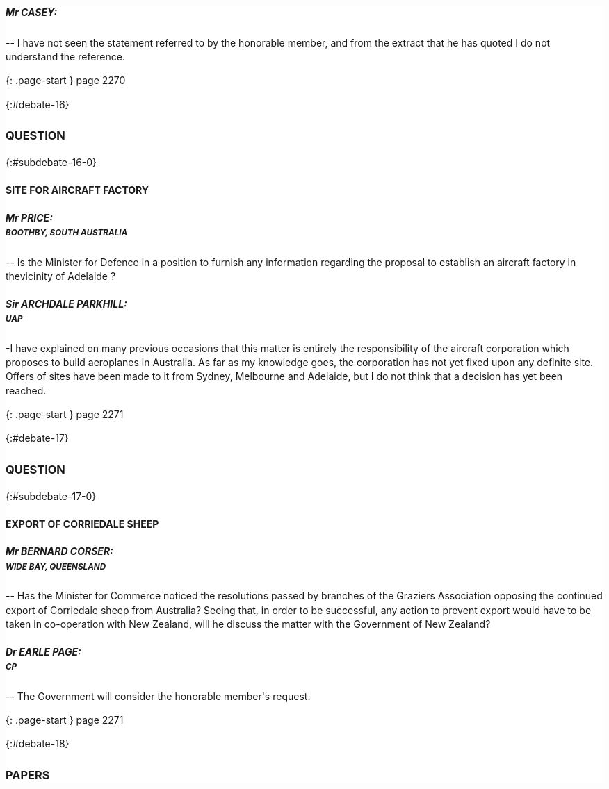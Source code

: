 ##### Mr CASEY:

-- I have not seen the statement referred to by the honorable member, and from the extract that he has quoted I do not understand the reference. 

{: .page-start }
page 2270

{:#debate-16}
### QUESTION

{:#subdebate-16-0}
#### SITE FOR AIRCRAFT FACTORY

##### Mr PRICE:<br><small class="text-muted">BOOTHBY, SOUTH AUSTRALIA</small>

-- Is the Minister for Defence in a position to furnish any information regarding the proposal to establish an aircraft factory in thevicinity of Adelaide ? 

##### Sir ARCHDALE PARKHILL:<br><small class="text-muted">UAP</small>

-I have explained on many previous occasions that this matter is entirely the responsibility of the aircraft corporation which proposes to build aeroplanes in Australia. As far as my knowledge goes, the corporation has not yet fixed upon any definite site. Offers of sites have been made to it from Sydney, Melbourne and Adelaide, but I do not think that a decision has yet been reached. 

{: .page-start }
page 2271

{:#debate-17}
### QUESTION

{:#subdebate-17-0}
#### EXPORT OF CORRIEDALE SHEEP

##### Mr BERNARD CORSER:<br><small class="text-muted">WIDE BAY, QUEENSLAND</small>

-- Has the Minister for Commerce noticed the resolutions passed by branches of the Graziers Association opposing the continued export of Corriedale sheep from Australia? Seeing that, in order to be successful, any action to prevent export would have to be taken in co-operation with New Zealand, will he discuss the matter with the Government of New Zealand? 

##### Dr EARLE PAGE:<br><small class="text-muted">CP</small>

-- The Government will consider the honorable member's request. 

{: .page-start }
page 2271

{:#debate-18}
### PAPERS
